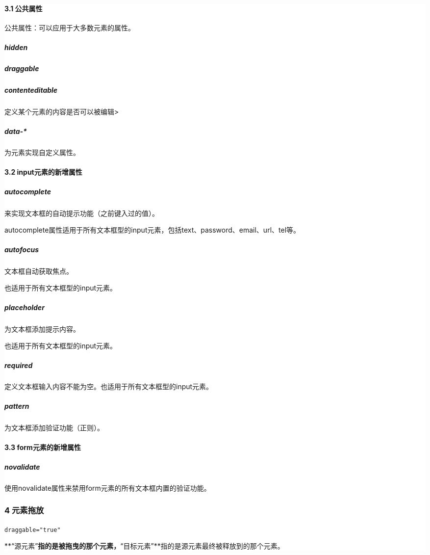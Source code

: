 #### 3.1 公共属性

公共属性：可以应用于大多数元素的属性。

##### hidden

##### draggable

##### contenteditable

定义某个元素的内容是否可以被编辑>

##### data-*

为元素实现自定义属性。



#### 3.2 input元素的新增属性

##### autocomplete

来实现文本框的自动提示功能（之前键入过的值）。

autocomplete属性适用于所有文本框型的input元素，包括text、password、email、url、tel等。

##### autofocus

文本框自动获取焦点。

也适用于所有文本框型的input元素。

##### placeholder

为文本框添加提示内容。

也适用于所有文本框型的input元素。

##### required

定义文本框输入内容不能为空。也适用于所有文本框型的input元素。

##### pattern

为文本框添加验证功能（正则）。



#### 3.3 form元素的新增属性

##### novalidate

使用novalidate属性来禁用form元素的所有文本框内置的验证功能。

### 4 元素拖放

`draggable="true"`

**“源元素”**指的是被拖曳的那个元素，**“目标元素”**指的是源元素最终被释放到的那个元素。
